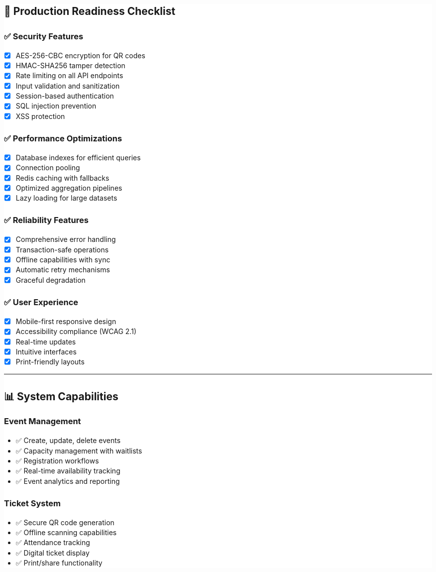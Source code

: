 
## 🚀 Production Readiness Checklist

### ✅ Security Features
- [x] AES-256-CBC encryption for QR codes
- [x] HMAC-SHA256 tamper detection
- [x] Rate limiting on all API endpoints
- [x] Input validation and sanitization
- [x] Session-based authentication
- [x] SQL injection prevention
- [x] XSS protection

### ✅ Performance Optimizations
- [x] Database indexes for efficient queries
- [x] Connection pooling
- [x] Redis caching with fallbacks
- [x] Optimized aggregation pipelines
- [x] Lazy loading for large datasets

### ✅ Reliability Features
- [x] Comprehensive error handling
- [x] Transaction-safe operations
- [x] Offline capabilities with sync
- [x] Automatic retry mechanisms
- [x] Graceful degradation

### ✅ User Experience
- [x] Mobile-first responsive design
- [x] Accessibility compliance (WCAG 2.1)
- [x] Real-time updates
- [x] Intuitive interfaces
- [x] Print-friendly layouts

---

## 📊 System Capabilities

### Event Management
- ✅ Create, update, delete events
- ✅ Capacity management with waitlists
- ✅ Registration workflows
- ✅ Real-time availability tracking
- ✅ Event analytics and reporting

### Ticket System
- ✅ Secure QR code generation
- ✅ Offline scanning capabilities
- ✅ Attendance tracking
- ✅ Digital ticket display
- ✅ Print/share functionality
